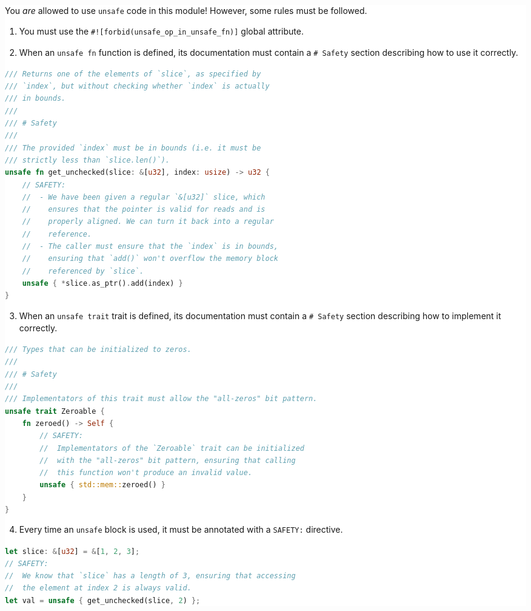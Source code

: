 You *are* allowed to use `unsafe` code in this module! However, some rules must be followed.

1. You must use the `#![forbid(unsafe_op_in_unsafe_fn)]` global attribute.

2. When an `unsafe fn` function is defined, its documentation must contain a `# Safety` section
describing how to use it correctly.

```rust
/// Returns one of the elements of `slice`, as specified by
/// `index`, but without checking whether `index` is actually
/// in bounds.
///
/// # Safety
///
/// The provided `index` must be in bounds (i.e. it must be
/// strictly less than `slice.len()`).
unsafe fn get_unchecked(slice: &[u32], index: usize) -> u32 {
	// SAFETY:
	//  - We have been given a regular `&[u32]` slice, which
	//    ensures that the pointer is valid for reads and is
	//    properly aligned. We can turn it back into a regular
	//    reference.
	//  - The caller must ensure that the `index` is in bounds,
	//    ensuring that `add()` won't overflow the memory block
	//    referenced by `slice`.
	unsafe { *slice.as_ptr().add(index) }
}
```

3. When an `unsafe trait` trait is defined, its documentation must contain a `# Safety` section
describing how to implement it correctly.

```rust
/// Types that can be initialized to zeros.
///
/// # Safety
///
/// Implementators of this trait must allow the "all-zeros" bit pattern.
unsafe trait Zeroable {
	fn zeroed() -> Self {
	    // SAFETY:
	    //  Implementators of the `Zeroable` trait can be initialized
	    //  with the "all-zeros" bit pattern, ensuring that calling
	    //  this function won't produce an invalid value.
	    unsafe { std::mem::zeroed() }
	}
}
```

4. Every time an `unsafe` block is used, it must be annotated with a `SAFETY:` directive.

```rust
let slice: &[u32] = &[1, 2, 3];
// SAFETY:
//  We know that `slice` has a length of 3, ensuring that accessing
//  the element at index 2 is always valid.
let val = unsafe { get_unchecked(slice, 2) };
```
